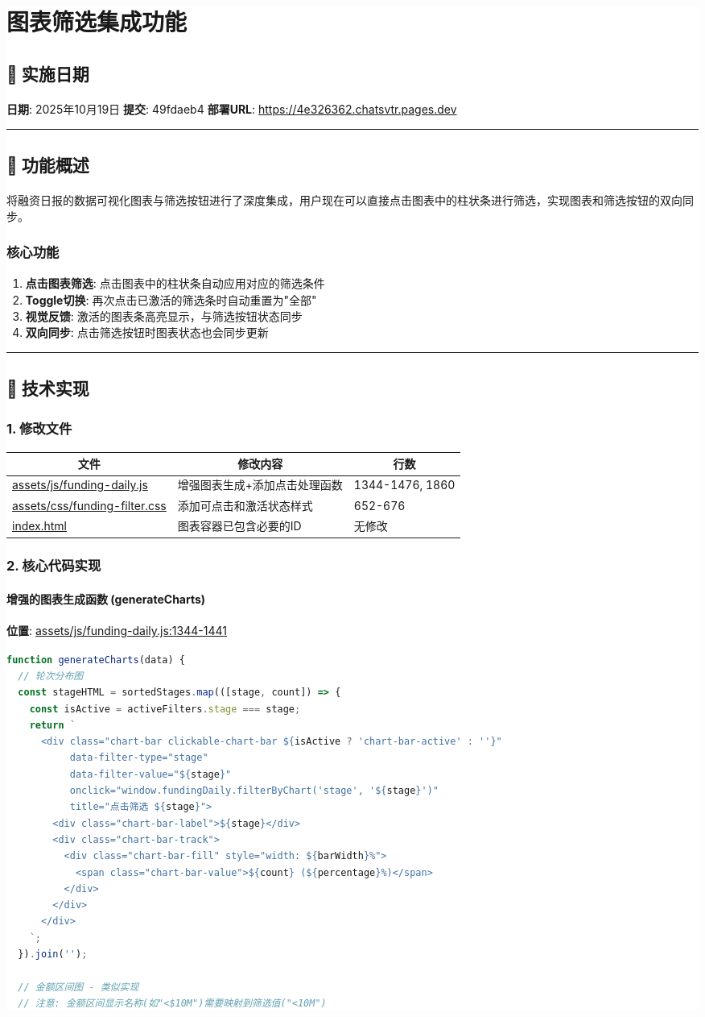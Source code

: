 # 图表筛选集成功能

## 📅 实施日期
**日期**: 2025年10月19日
**提交**: 49fdaeb4
**部署URL**: https://4e326362.chatsvtr.pages.dev

---

## 🎯 功能概述

将融资日报的数据可视化图表与筛选按钮进行了深度集成，用户现在可以直接点击图表中的柱状条进行筛选，实现图表和筛选按钮的双向同步。

### 核心功能
1. **点击图表筛选**: 点击图表中的柱状条自动应用对应的筛选条件
2. **Toggle切换**: 再次点击已激活的筛选条时自动重置为"全部"
3. **视觉反馈**: 激活的图表条高亮显示，与筛选按钮状态同步
4. **双向同步**: 点击筛选按钮时图表状态也会同步更新

---

## 🔧 技术实现

### 1. 修改文件

| 文件 | 修改内容 | 行数 |
|------|---------|-----|
| [assets/js/funding-daily.js](../assets/js/funding-daily.js) | 增强图表生成+添加点击处理函数 | 1344-1476, 1860 |
| [assets/css/funding-filter.css](../assets/css/funding-filter.css) | 添加可点击和激活状态样式 | 652-676 |
| [index.html](../index.html) | 图表容器已包含必要的ID | 无修改 |

### 2. 核心代码实现

#### 增强的图表生成函数 (generateCharts)

**位置**: [assets/js/funding-daily.js:1344-1441](../assets/js/funding-daily.js#L1344-L1441)

```javascript
function generateCharts(data) {
  // 轮次分布图
  const stageHTML = sortedStages.map(([stage, count]) => {
    const isActive = activeFilters.stage === stage;
    return `
      <div class="chart-bar clickable-chart-bar ${isActive ? 'chart-bar-active' : ''}"
           data-filter-type="stage"
           data-filter-value="${stage}"
           onclick="window.fundingDaily.filterByChart('stage', '${stage}')"
           title="点击筛选 ${stage}">
        <div class="chart-bar-label">${stage}</div>
        <div class="chart-bar-track">
          <div class="chart-bar-fill" style="width: ${barWidth}%">
            <span class="chart-bar-value">${count} (${percentage}%)</span>
          </div>
        </div>
      </div>
    `;
  }).join('');

  // 金额区间图 - 类似实现
  // 注意: 金额区间显示名称(如"<$10M")需要映射到筛选值("<10M")
```